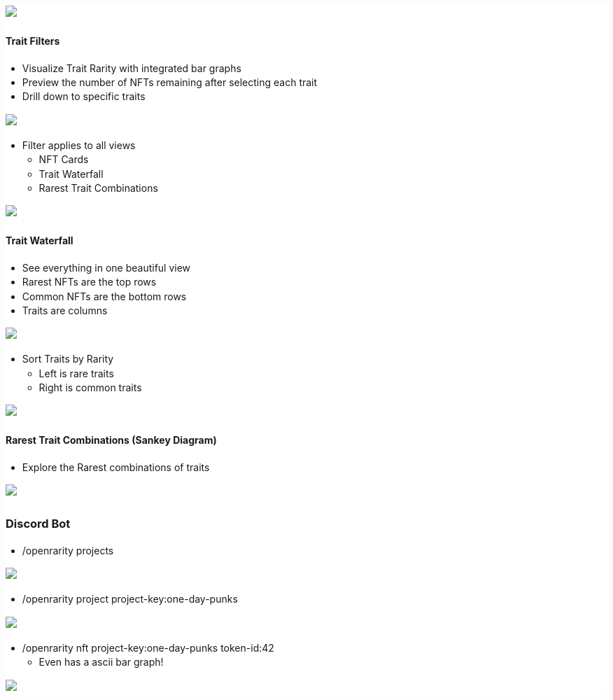 ![](docs/nft-cards.png)

#### Trait Filters

- Visualize Trait Rarity with integrated bar graphs
- Preview the number of NFTs remaining after selecting each trait
- Drill down to specific traits

![](docs/trait-filters.png)

- Filter applies to all views
    - NFT Cards
    - Trait Waterfall
    - Rarest Trait Combinations

![](docs/2021-09-24-23-42-43.png)

#### Trait Waterfall

- See everything in one beautiful view
- Rarest NFTs are the top rows
- Common NFTs are the bottom rows
- Traits are columns

![](docs/2021-09-24-23-35-34.png)

- Sort Traits by Rarity
    - Left is rare traits
    - Right is common traits

![](docs/2021-09-24-23-35-10.png)

#### Rarest Trait Combinations (Sankey Diagram)

- Explore the Rarest combinations of traits

![](docs/2021-09-24-23-30-52.png)

### Discord Bot

- /openrarity projects

![](docs/2021-09-24-23-17-38.png)

- /openrarity project project-key:one-day-punks

![](docs/2021-09-24-23-18-48.png)

- /openrarity nft project-key:one-day-punks token-id:42
    - Even has a ascii bar graph!

![](docs/2021-09-24-23-12-37.png)
